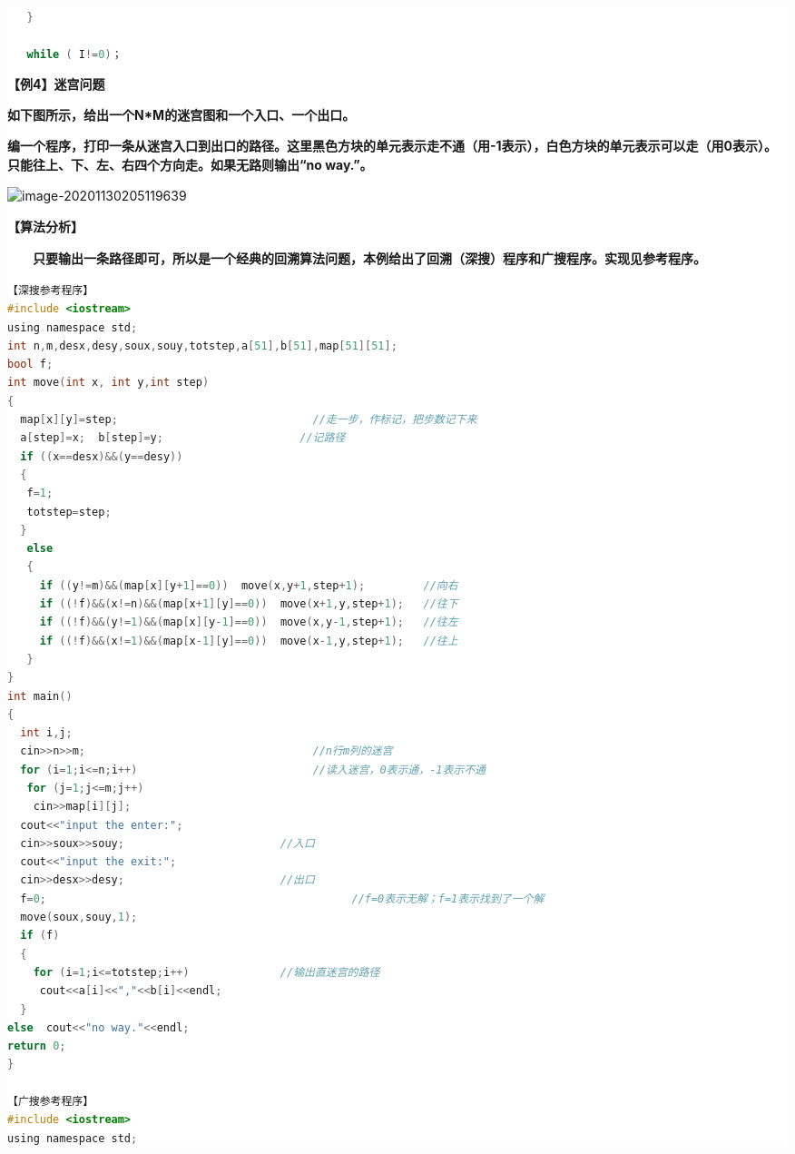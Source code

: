 ``` c
   }

   while ( I!=0)；
```

**【例4】迷宫问题**

​    **如下图所示，给出一个N*M的迷宫图和一个入口、一个出口。**

​    **编一个程序，打印一条从迷宫入口到出口的路径。这里黑色方块的单元表示走不通（用-1表示），白色方块的单元表示可以走（用0表示）。只能往上、下、左、右四个方向走。如果无路则输出“no way.”。**

![image-20201130205119639](https://picreso.oss-cn-beijing.aliyuncs.com/image-20201130205119639.png)

**【算法分析】**

　　**只要输出一条路径即可，所以是一个经典的回溯算法问题，本例给出了回溯（深搜）程序和广搜程序。实现见参考程序。**

``` c
【深搜参考程序】
#include <iostream>
using namespace std;
int n,m,desx,desy,soux,souy,totstep,a[51],b[51],map[51][51];
bool f;
int move(int x, int y,int step)
{
  map[x][y]=step;                              //走一步，作标记，把步数记下来
  a[step]=x;  b[step]=y;                     //记路径
  if ((x==desx)&&(y==desy))
  {
   f=1;
   totstep=step;
  } 
   else
   {
     if ((y!=m)&&(map[x][y+1]==0))  move(x,y+1,step+1);         //向右
     if ((!f)&&(x!=n)&&(map[x+1][y]==0))  move(x+1,y,step+1);   //往下
     if ((!f)&&(y!=1)&&(map[x][y-1]==0))  move(x,y-1,step+1);   //往左
     if ((!f)&&(x!=1)&&(map[x-1][y]==0))  move(x-1,y,step+1);   //往上
   }
}
int main()
{
  int i,j;
  cin>>n>>m;                                   //n行m列的迷宫
  for (i=1;i<=n;i++)                           //读入迷宫，0表示通，-1表示不通
   for (j=1;j<=m;j++)
    cin>>map[i][j];
  cout<<"input the enter:";
  cin>>soux>>souy;                        //入口
  cout<<"input the exit:";
  cin>>desx>>desy;                        //出口
  f=0;                                               //f=0表示无解；f=1表示找到了一个解
  move(soux,souy,1);
  if (f)
  {
    for (i=1;i<=totstep;i++)              //输出直迷宫的路径
     cout<<a[i]<<","<<b[i]<<endl;
  }
else  cout<<"no way."<<endl;
return 0;
}

【广搜参考程序】
#include <iostream>
using namespace std;
```